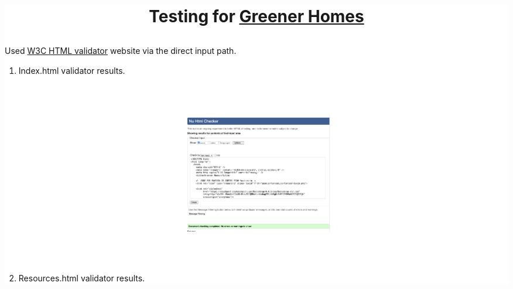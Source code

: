 # <p align="center">Testing for [Greener Homes](https://karzuin.github.io/First-milestone-project/)<p>

Used [W3C HTML validator](https://validator.w3.org/#validate_by_input) website via the direct input path. 

1. Index.html validator results.

<p align="center"><img width="250" height="300" src="readme-images/htmlvalid-index.png"></p>

2. Resources.html validator results.
